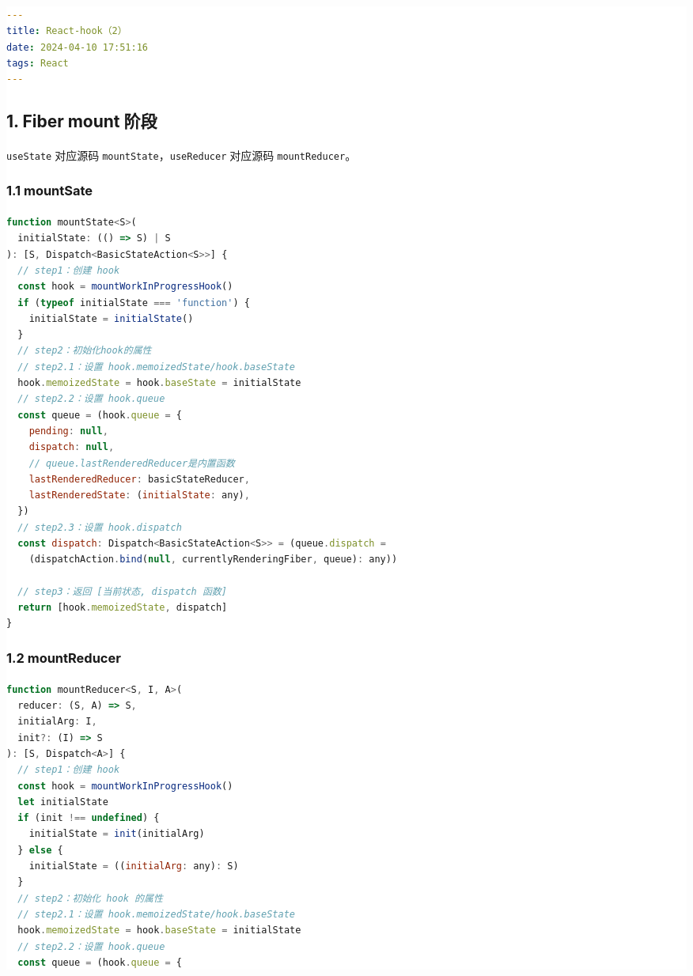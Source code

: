 ```yaml
---
title: React-hook（2）
date: 2024-04-10 17:51:16
tags: React
---
```


## 1. Fiber mount 阶段

`useState` 对应源码 `mountState`，`useReducer` 对应源码 `mountReducer`。

### 1.1 mountSate

```js
function mountState<S>(
  initialState: (() => S) | S
): [S, Dispatch<BasicStateAction<S>>] {
  // step1：创建 hook
  const hook = mountWorkInProgressHook()
  if (typeof initialState === 'function') {
    initialState = initialState()
  }
  // step2：初始化hook的属性
  // step2.1：设置 hook.memoizedState/hook.baseState
  hook.memoizedState = hook.baseState = initialState
  // step2.2：设置 hook.queue
  const queue = (hook.queue = {
    pending: null,
    dispatch: null,
    // queue.lastRenderedReducer是内置函数
    lastRenderedReducer: basicStateReducer,
    lastRenderedState: (initialState: any),
  })
  // step2.3：设置 hook.dispatch
  const dispatch: Dispatch<BasicStateAction<S>> = (queue.dispatch =
    (dispatchAction.bind(null, currentlyRenderingFiber, queue): any))

  // step3：返回 [当前状态, dispatch 函数]
  return [hook.memoizedState, dispatch]
}
```

### 1.2 mountReducer

```js
function mountReducer<S, I, A>(
  reducer: (S, A) => S,
  initialArg: I,
  init?: (I) => S
): [S, Dispatch<A>] {
  // step1：创建 hook
  const hook = mountWorkInProgressHook()
  let initialState
  if (init !== undefined) {
    initialState = init(initialArg)
  } else {
    initialState = ((initialArg: any): S)
  }
  // step2：初始化 hook 的属性
  // step2.1：设置 hook.memoizedState/hook.baseState
  hook.memoizedState = hook.baseState = initialState
  // step2.2：设置 hook.queue
  const queue = (hook.queue = {
```